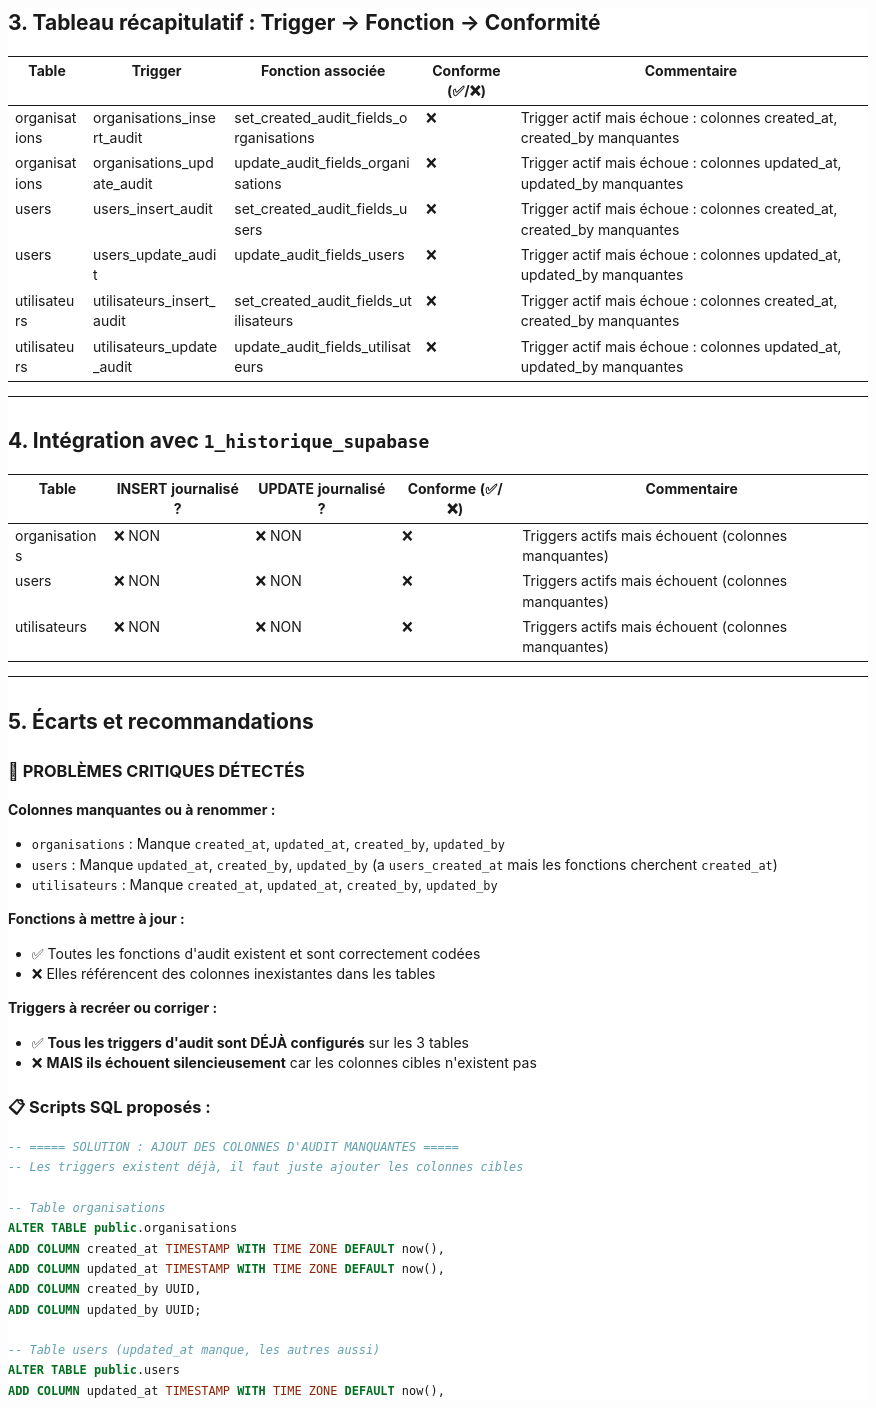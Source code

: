 
## **3. Tableau récapitulatif : Trigger → Fonction → Conformité**

| Table | Trigger | Fonction associée | Conforme (✅/❌) | Commentaire |
|-------|---------|------------------|-----------------|-------------|
| organisations | organisations_insert_audit | set_created_audit_fields_organisations | ❌ | Trigger actif mais échoue : colonnes created_at, created_by manquantes |
| organisations | organisations_update_audit | update_audit_fields_organisations | ❌ | Trigger actif mais échoue : colonnes updated_at, updated_by manquantes |
| users | users_insert_audit | set_created_audit_fields_users | ❌ | Trigger actif mais échoue : colonnes created_at, created_by manquantes |
| users | users_update_audit | update_audit_fields_users | ❌ | Trigger actif mais échoue : colonnes updated_at, updated_by manquantes |
| utilisateurs | utilisateurs_insert_audit | set_created_audit_fields_utilisateurs | ❌ | Trigger actif mais échoue : colonnes created_at, created_by manquantes |
| utilisateurs | utilisateurs_update_audit | update_audit_fields_utilisateurs | ❌ | Trigger actif mais échoue : colonnes updated_at, updated_by manquantes |

---

## **4. Intégration avec `1_historique_supabase`**
| Table         | INSERT journalisé ? | UPDATE journalisé ? | Conforme (✅/❌) | Commentaire |
|---------------|---------------------|---------------------|-----------------|-------------|
| organisations | ❌ NON | ❌ NON | ❌ | Triggers actifs mais échouent (colonnes manquantes) |
| users         | ❌ NON | ❌ NON | ❌ | Triggers actifs mais échouent (colonnes manquantes) |
| utilisateurs  | ❌ NON | ❌ NON | ❌ | Triggers actifs mais échouent (colonnes manquantes) |

---

## **5. Écarts et recommandations**

### 🔴 **PROBLÈMES CRITIQUES DÉTECTÉS**

**Colonnes manquantes ou à renommer :**
- `organisations` : Manque `created_at`, `updated_at`, `created_by`, `updated_by`
- `users` : Manque `updated_at`, `created_by`, `updated_by` (a `users_created_at` mais les fonctions cherchent `created_at`)
- `utilisateurs` : Manque `created_at`, `updated_at`, `created_by`, `updated_by`

**Fonctions à mettre à jour :**
- ✅ Toutes les fonctions d'audit existent et sont correctement codées
- ❌ Elles référencent des colonnes inexistantes dans les tables

**Triggers à recréer ou corriger :**
- ✅ **Tous les triggers d'audit sont DÉJÀ configurés** sur les 3 tables
- ❌ **MAIS ils échouent silencieusement** car les colonnes cibles n'existent pas

### 📋 **Scripts SQL proposés :**

```sql
-- ===== SOLUTION : AJOUT DES COLONNES D'AUDIT MANQUANTES =====
-- Les triggers existent déjà, il faut juste ajouter les colonnes cibles

-- Table organisations
ALTER TABLE public.organisations 
ADD COLUMN created_at TIMESTAMP WITH TIME ZONE DEFAULT now(),
ADD COLUMN updated_at TIMESTAMP WITH TIME ZONE DEFAULT now(),
ADD COLUMN created_by UUID,
ADD COLUMN updated_by UUID;

-- Table users (updated_at manque, les autres aussi)
ALTER TABLE public.users 
ADD COLUMN updated_at TIMESTAMP WITH TIME ZONE DEFAULT now(),
```